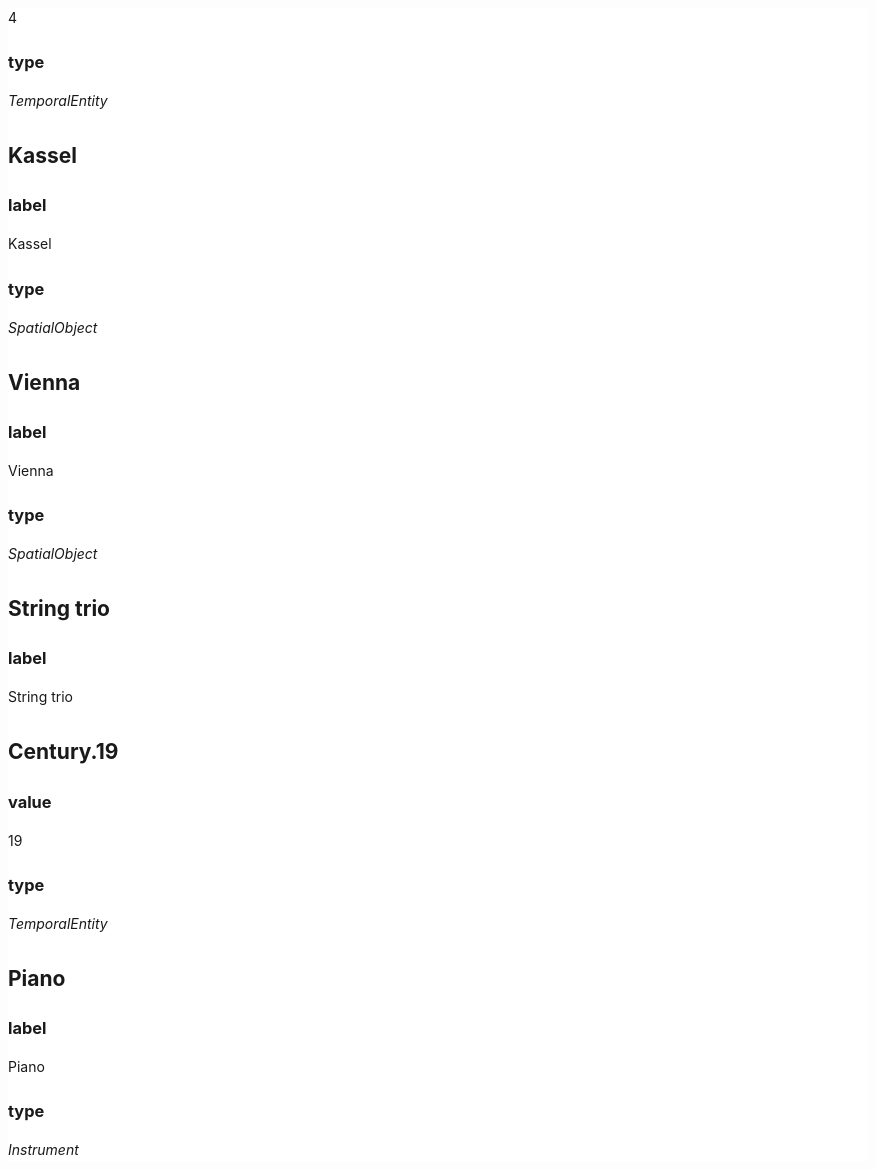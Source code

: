 
4

### type


*TemporalEntity*

## Kassel

### label


Kassel

### type


*SpatialObject*

## Vienna

### label


Vienna

### type


*SpatialObject*

## String trio

### label


String trio

## Century.19

### value


19

### type


*TemporalEntity*

## Piano

### label


Piano

### type


*Instrument*